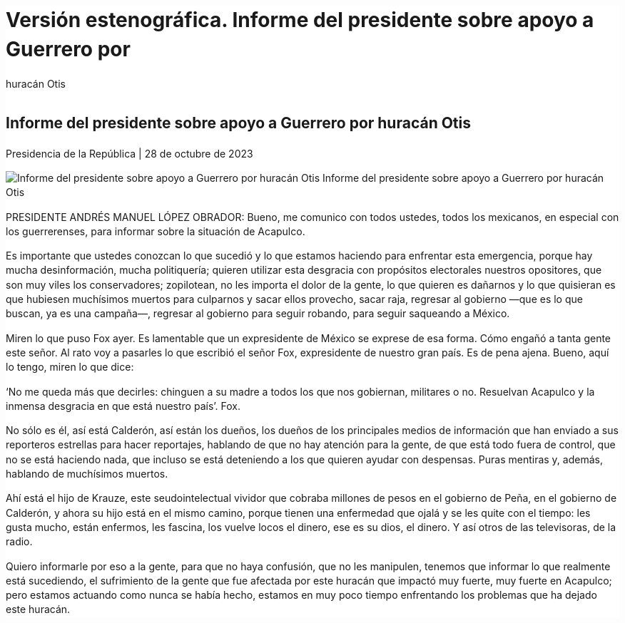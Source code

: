 #  Versión estenográfica. Informe del presidente sobre apoyo a Guerrero por
huracán Otis

##  Informe del presidente sobre apoyo a Guerrero por huracán Otis

Presidencia de la República | 28 de octubre de 2023 

![Informe del presidente sobre apoyo a Guerrero por huracán
Otis](https://www.gob.mx/cms/uploads/article/main_image/139349/87d765d5-f880-4f64-b823-b4f294b464da.jpeg)
Informe del presidente sobre apoyo a Guerrero por huracán Otis

PRESIDENTE ANDRÉS MANUEL LÓPEZ OBRADOR: Bueno, me comunico con todos ustedes,
todos los mexicanos, en especial con los guerrerenses, para informar sobre la
situación de Acapulco.

Es importante que ustedes conozcan lo que sucedió y lo que estamos haciendo
para enfrentar esta emergencia, porque hay mucha desinformación, mucha
politiquería; quieren utilizar esta desgracia con propósitos electorales
nuestros opositores, que son muy viles los conservadores; zopilotean, no les
importa el dolor de la gente, lo que quieren es dañarnos y lo que quisieran es
que hubiesen muchísimos muertos para culparnos y sacar ellos provecho, sacar
raja, regresar al gobierno —que es lo que buscan, ya es una campaña—, regresar
al gobierno para seguir robando, para seguir saqueando a México.

Miren lo que puso Fox ayer. Es lamentable que un expresidente de México se
exprese de esa forma. Cómo engañó a tanta gente este señor. Al rato voy a
pasarles lo que escribió el señor Fox, expresidente de nuestro gran país. Es
de pena ajena. Bueno, aquí lo tengo, miren lo que dice:

‘No me queda más que decirles: chinguen a su madre a todos los que nos
gobiernan, militares o no. Resuelvan Acapulco y la inmensa desgracia en que
está nuestro país’. Fox.

No sólo es él, así está Calderón, así están los dueños, los dueños de los
principales medios de información que han enviado a sus reporteros estrellas
para hacer reportajes, hablando de que no hay atención para la gente, de que
está todo fuera de control, que no se está haciendo nada, que incluso se está
deteniendo a los que quieren ayudar con despensas. Puras mentiras y, además,
hablando de muchísimos muertos.

Ahí está el hijo de Krauze, este seudointelectual vividor que cobraba millones
de pesos en el gobierno de Peña, en el gobierno de Calderón, y ahora su hijo
está en el mismo camino, porque tienen una enfermedad que ojalá y se les quite
con el tiempo: les gusta mucho, están enfermos, les fascina, los vuelve locos
el dinero, ese es su dios, el dinero. Y así otros de las televisoras, de la
radio.

Quiero informarle por eso a la gente, para que no haya confusión, que no les
manipulen, tenemos que informar lo que realmente está sucediendo, el
sufrimiento de la gente que fue afectada por este huracán que impactó muy
fuerte, muy fuerte en Acapulco; pero estamos actuando como nunca se había
hecho, estamos en muy poco tiempo enfrentando los problemas que ha dejado este
huracán.
